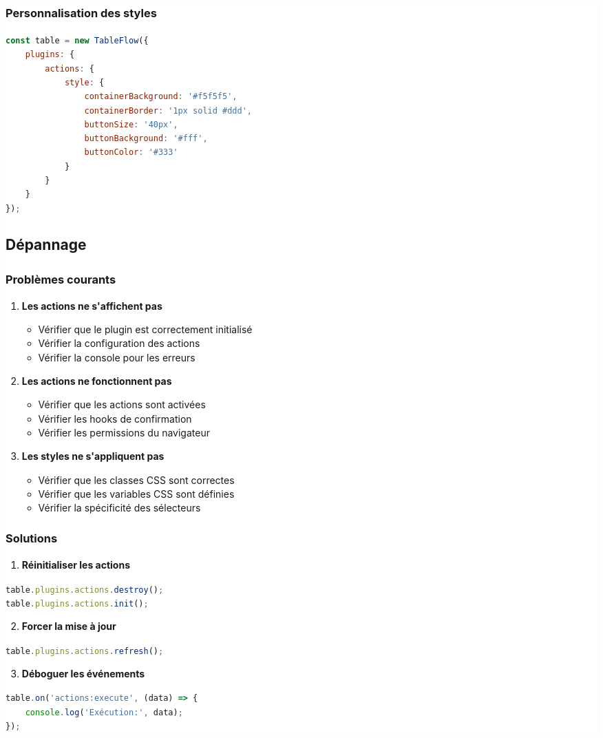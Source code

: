 
### Personnalisation des styles
```javascript
const table = new TableFlow({
    plugins: {
        actions: {
            style: {
                containerBackground: '#f5f5f5',
                containerBorder: '1px solid #ddd',
                buttonSize: '40px',
                buttonBackground: '#fff',
                buttonColor: '#333'
            }
        }
    }
});
```

## Dépannage

### Problèmes courants

1. **Les actions ne s'affichent pas**
   - Vérifier que le plugin est correctement initialisé
   - Vérifier la configuration des actions
   - Vérifier la console pour les erreurs

2. **Les actions ne fonctionnent pas**
   - Vérifier que les actions sont activées
   - Vérifier les hooks de confirmation
   - Vérifier les permissions du navigateur

3. **Les styles ne s'appliquent pas**
   - Vérifier que les classes CSS sont correctes
   - Vérifier que les variables CSS sont définies
   - Vérifier la spécificité des sélecteurs

### Solutions

1. **Réinitialiser les actions**
```javascript
table.plugins.actions.destroy();
table.plugins.actions.init();
```

2. **Forcer la mise à jour**
```javascript
table.plugins.actions.refresh();
```

3. **Déboguer les événements**
```javascript
table.on('actions:execute', (data) => {
    console.log('Exécution:', data);
});
``` 